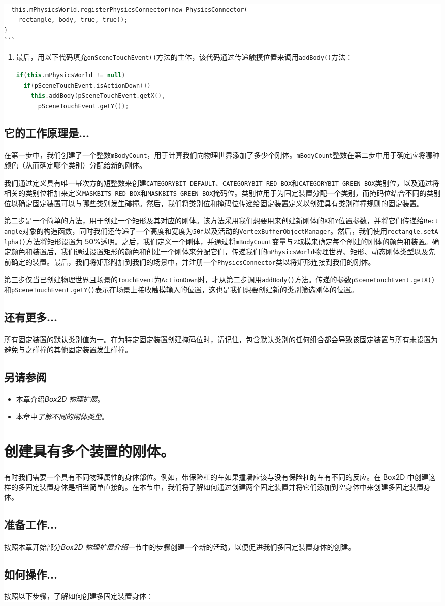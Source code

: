       this.mPhysicsWorld.registerPhysicsConnector(new PhysicsConnector(
        rectangle, body, true, true));
    }
    ```

1.  最后，用以下代码填充`onSceneTouchEvent()`方法的主体，该代码通过传递触摸位置来调用`addBody()`方法：

    ```kt
    if(this.mPhysicsWorld != null)
      if(pSceneTouchEvent.isActionDown())
        this.addBody(pSceneTouchEvent.getX(),
          pSceneTouchEvent.getY());
    ```

## 它的工作原理是...

在第一步中，我们创建了一个整数`mBodyCount`，用于计算我们向物理世界添加了多少个刚体。`mBodyCount`整数在第二步中用于确定应将哪种颜色（从而确定哪个类别）分配给新的刚体。

我们通过定义具有唯一幂次方的短整数来创建`CATEGORYBIT_DEFAULT`、`CATEGORYBIT_RED_BOX`和`CATEGORYBIT_GREEN_BOX`类别位，以及通过将相关的类别位相加来定义`MASKBITS_RED_BOX`和`MASKBITS_GREEN_BOX`掩码位。类别位用于为固定装置分配一个类别，而掩码位结合不同的类别位以确定固定装置可以与哪些类别发生碰撞。然后，我们将类别位和掩码位传递给固定装置定义以创建具有类别碰撞规则的固定装置。

第二步是一个简单的方法，用于创建一个矩形及其对应的刚体。该方法采用我们想要用来创建新刚体的`X`和`Y`位置参数，并将它们传递给`Rectangle`对象的构造函数，同时我们还传递了一个高度和宽度为`50f`以及活动的`VertexBufferObjectManager`。然后，我们使用`rectangle.setAlpha()`方法将矩形设置为 50%透明。之后，我们定义一个刚体，并通过将`mBodyCount`变量与`2`取模来确定每个创建的刚体的颜色和装置。确定颜色和装置后，我们通过设置矩形的颜色和创建一个刚体来分配它们，传递我们的`mPhysicsWorld`物理世界、矩形、动态刚体类型以及先前确定的装置。最后，我们将矩形附加到我们的场景中，并注册一个`PhysicsConnector`类以将矩形连接到我们的刚体。

第三步仅当已创建物理世界且场景的`TouchEvent`为`ActionDown`时，才从第二步调用`addBody()`方法。传递的参数`pSceneTouchEvent.getX()`和`pSceneTouchEvent.getY()`表示在场景上接收触摸输入的位置，这也是我们想要创建新的类别筛选刚体的位置。

## 还有更多...

所有固定装置的默认类别值为一。在为特定固定装置创建掩码位时，请记住，包含默认类别的任何组合都会导致该固定装置与所有未设置为避免与之碰撞的其他固定装置发生碰撞。

## 另请参阅

+   本章介绍*Box2D 物理扩展*。

+   本章中*了解不同的刚体类型*。

# 创建具有多个装置的刚体。

有时我们需要一个具有不同物理属性的身体部位。例如，带保险杠的车如果撞墙应该与没有保险杠的车有不同的反应。在 Box2D 中创建这样的多固定装置身体是相当简单直接的。在本节中，我们将了解如何通过创建两个固定装置并将它们添加到空身体中来创建多固定装置身体。

## 准备工作...

按照本章开始部分*Box2D 物理扩展介绍*一节中的步骤创建一个新的活动，以便促进我们多固定装置身体的创建。

## 如何操作...

按照以下步骤，了解如何创建多固定装置身体：
